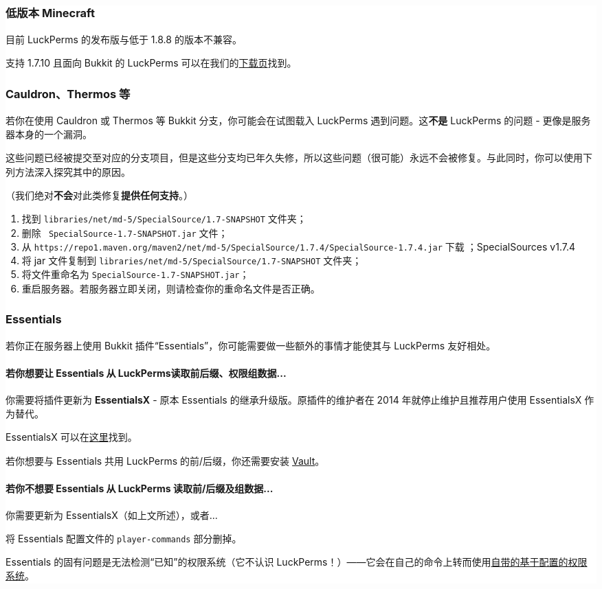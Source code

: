 ### 低版本 Minecraft

目前 LuckPerms 的发布版与低于 1.8.8 的版本不兼容。

支持 1.7.10 且面向 Bukkit 的 LuckPerms 可以在我们的[下载页](https://luckperms.net/download/)找到。

### Cauldron、Thermos 等

若你在使用 Cauldron 或 Thermos 等 Bukkit 分支，你可能会在试图载入 LuckPerms 遇到问题。这**不是** LuckPerms 的问题 - 更像是服务器本身的一个漏洞。

这些问题已经被提交至对应的分支项目，但是这些分支均已年久失修，所以这些问题（很可能）永远不会被修复。与此同时，你可以使用下列方法深入探究其中的原因。

（我们绝对**不会**对此类修复**提供任何支持**。）

1. 找到 `libraries/net/md-5/SpecialSource/1.7-SNAPSHOT` 文件夹；
2. 删除 ` SpecialSource-1.7-SNAPSHOT.jar` 文件；
3. 从 `https://repo1.maven.org/maven2/net/md-5/SpecialSource/1.7.4/SpecialSource-1.7.4.jar` 下载 ；SpecialSources v1.7.4
4. 将 jar 文件复制到 `libraries/net/md-5/SpecialSource/1.7-SNAPSHOT` 文件夹；
5. 将文件重命名为 `SpecialSource-1.7-SNAPSHOT.jar`；
6. 重启服务器。若服务器立即关闭，则请检查你的重命名文件是否正确。

### Essentials

若你正在服务器上使用 Bukkit 插件“Essentials”，你可能需要做一些额外的事情才能使其与 LuckPerms 友好相处。

#### 若你想要让 Essentials 从 LuckPerms读取前后缀、权限组数据...

你需要将插件更新为 **EssentialsX** - 原本 Essentials 的继承升级版。原插件的维护者在 2014 年就停止维护且推荐用户使用 EssentialsX 作为替代。

EssentialsX 可以在[这里](https://essentialsx.net/)找到。

若你想要与 Essentials 共用 LuckPerms 的前/后缀，你还需要安装 [Vault](https://www.spigotmc.org/resources/vault.34315/)。

#### 若你不想要 Essentials 从 LuckPerms 读取前/后缀及组数据...

你需要更新为 EssentialsX（如上文所述），或者...

将 Essentials 配置文件的 `player-commands` 部分删掉。

Essentials 的固有问题是无法检测“已知”的权限系统（它不认识 LuckPerms！）——它会在自己的命令上转而使用[自带的基于配置的权限系统](https://github.com/essentials/Essentials/blob/2.x/Essentials/src/config.yml#L137-L142)。

[^1]: 可惜的是，国内服务商并不会主动提供这些。若你需要相似的教程，请访问[Runoob：MySQL安装及搭建教程](https://www.runoob.com/mysql/mysql-install.html)。